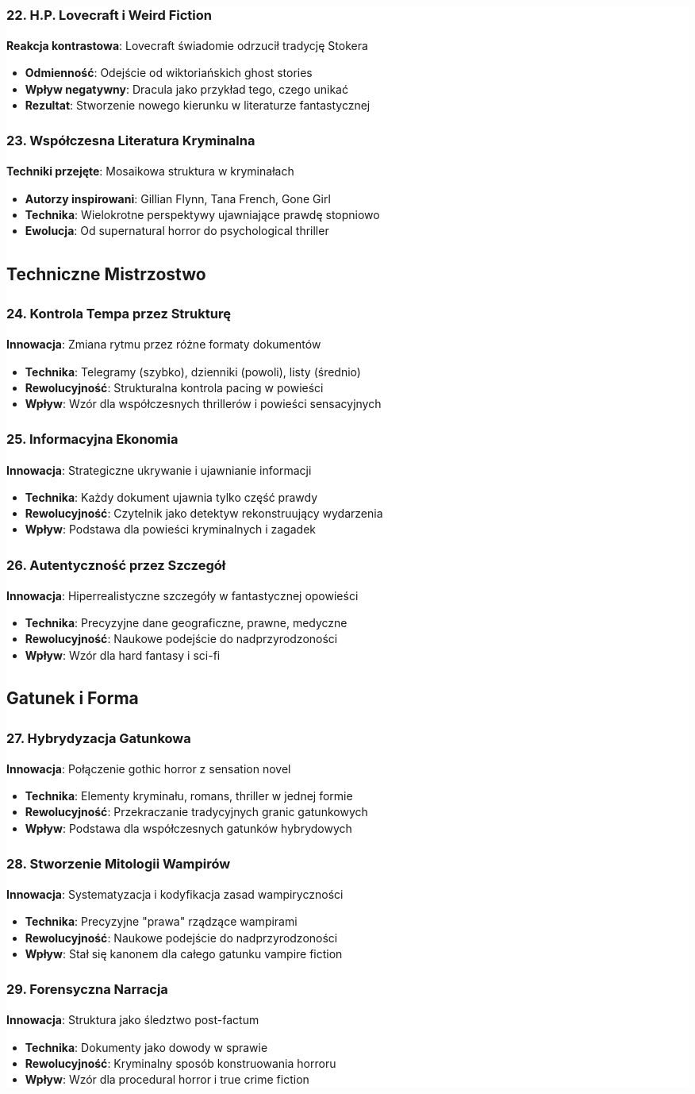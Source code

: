 ### 22. H.P. Lovecraft i Weird Fiction
**Reakcja kontrastowa**: Lovecraft świadomie odrzucił tradycję Stokera
- **Odmienność**: Odejście od wiktoriańskich ghost stories
- **Wpływ negatywny**: Dracula jako przykład tego, czego unikać
- **Rezultat**: Stworzenie nowego kierunku w literaturze fantastycznej

### 23. Współczesna Literatura Kryminalna
**Techniki przejęte**: Mosaikowa struktura w kryminałach
- **Autorzy inspirowani**: Gillian Flynn, Tana French, Gone Girl
- **Technika**: Wielokrotne perspektywy ujawniające prawdę stopniowo
- **Ewolucja**: Od supernatural horror do psychological thriller

## Techniczne Mistrzostwo

### 24. Kontrola Tempa przez Strukturę
**Innowacja**: Zmiana rytmu przez różne formaty dokumentów
- **Technika**: Telegramy (szybko), dzienniki (powoli), listy (średnio)
- **Rewolucyjność**: Strukturalna kontrola pacing w powieści
- **Wpływ**: Wzór dla współczesnych thrillerów i powieści sensacyjnych

### 25. Informacyjna Ekonomia
**Innowacja**: Strategiczne ukrywanie i ujawnianie informacji
- **Technika**: Każdy dokument ujawnia tylko część prawdy
- **Rewolucyjność**: Czytelnik jako detektyw rekonstruujący wydarzenia
- **Wpływ**: Podstawa dla powieści kryminalnych i zagadek

### 26. Autentyczność przez Szczegół
**Innowacja**: Hiperrealistyczne szczegóły w fantastycznej opowieści
- **Technika**: Precyzyjne dane geograficzne, prawne, medyczne
- **Rewolucyjność**: Naukowe podejście do nadprzyrodzoności
- **Wpływ**: Wzór dla hard fantasy i sci-fi

## Gatunek i Forma

### 27. Hybrydyzacja Gatunkowa
**Innowacja**: Połączenie gothic horror z sensation novel
- **Technika**: Elementy kryminału, romans, thriller w jednej formie
- **Rewolucyjność**: Przekraczanie tradycyjnych granic gatunkowych
- **Wpływ**: Podstawa dla współczesnych gatunków hybrydowych

### 28. Stworzenie Mitologii Wampirów
**Innowacja**: Systematyzacja i kodyfikacja zasad wampiryczności
- **Technika**: Precyzyjne "prawa" rządzące wampirami
- **Rewolucyjność**: Naukowe podejście do nadprzyrodzoności
- **Wpływ**: Stał się kanonem dla całego gatunku vampire fiction

### 29. Forensyczna Narracja
**Innowacja**: Struktura jako śledztwo post-factum
- **Technika**: Dokumenty jako dowody w sprawie
- **Rewolucyjność**: Kryminalny sposób konstruowania horroru
- **Wpływ**: Wzór dla procedural horror i true crime fiction
